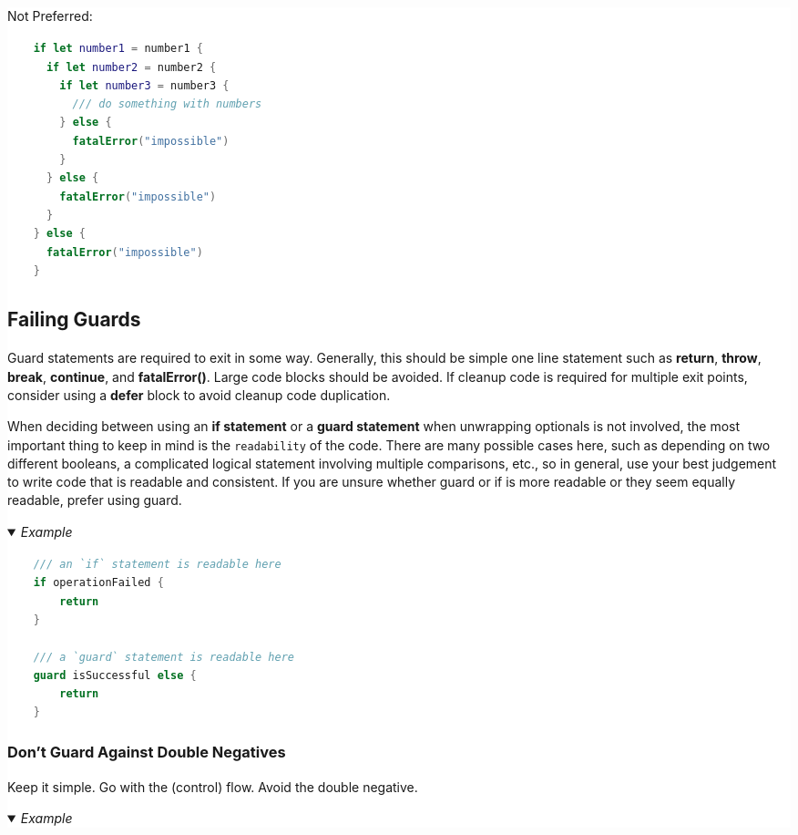 Not Preferred:

```swift
    if let number1 = number1 {
      if let number2 = number2 {
        if let number3 = number3 {
          /// do something with numbers
        } else {
          fatalError("impossible")
        }
      } else {
        fatalError("impossible")
      }
    } else {
      fatalError("impossible")
    }
```

</details>

## Failing Guards

Guard statements are required to exit in some way. Generally, this should be simple one line statement such as **return**, **throw**, **break**, **continue**, and **fatalError()**. Large code blocks should be avoided. If cleanup code is required for multiple exit points, consider using a **defer** block to avoid cleanup code duplication.

When deciding between using an **if statement** or a **guard statement** when unwrapping optionals is not involved, the most important thing to keep in mind is the `readability` of the code. There are many possible cases here, such as depending on two different booleans, a complicated logical statement involving multiple comparisons, etc., so in general, use your best judgement to write code that is readable and consistent. If you are unsure whether guard or if is more readable or they seem equally readable, prefer using guard.

<details open><summary><i>Example</i></summary>

```swift
    /// an `if` statement is readable here
    if operationFailed {
        return
    }

    /// a `guard` statement is readable here
    guard isSuccessful else {
        return
    }
```

</details>

### Don’t Guard Against Double Negatives

Keep it simple. Go with the (control) flow. Avoid the double negative.

<details open><summary><i>Example</i></summary>
